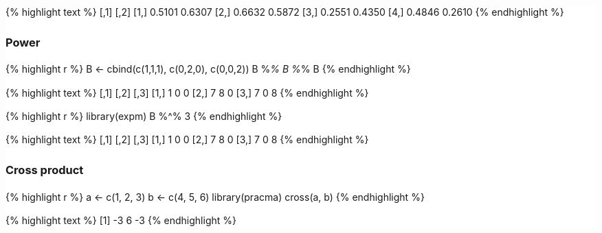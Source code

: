 

{% highlight text %}
       [,1]   [,2]
[1,] 0.5101 0.6307
[2,] 0.6632 0.5872
[3,] 0.2551 0.4350
[4,] 0.4846 0.2610
{% endhighlight %}


### Power


{% highlight r %}
B <- cbind(c(1,1,1), c(0,2,0), c(0,0,2))
B %*% B %*% B
{% endhighlight %}



{% highlight text %}
     [,1] [,2] [,3]
[1,]    1    0    0
[2,]    7    8    0
[3,]    7    0    8
{% endhighlight %}



{% highlight r %}
library(expm)
B %^% 3
{% endhighlight %}



{% highlight text %}
     [,1] [,2] [,3]
[1,]    1    0    0
[2,]    7    8    0
[3,]    7    0    8
{% endhighlight %}


### Cross product


{% highlight r %}
a <- c(1, 2, 3)
b <- c(4, 5, 6)
library(pracma)
cross(a, b)
{% endhighlight %}



{% highlight text %}
[1] -3  6 -3
{% endhighlight %}
